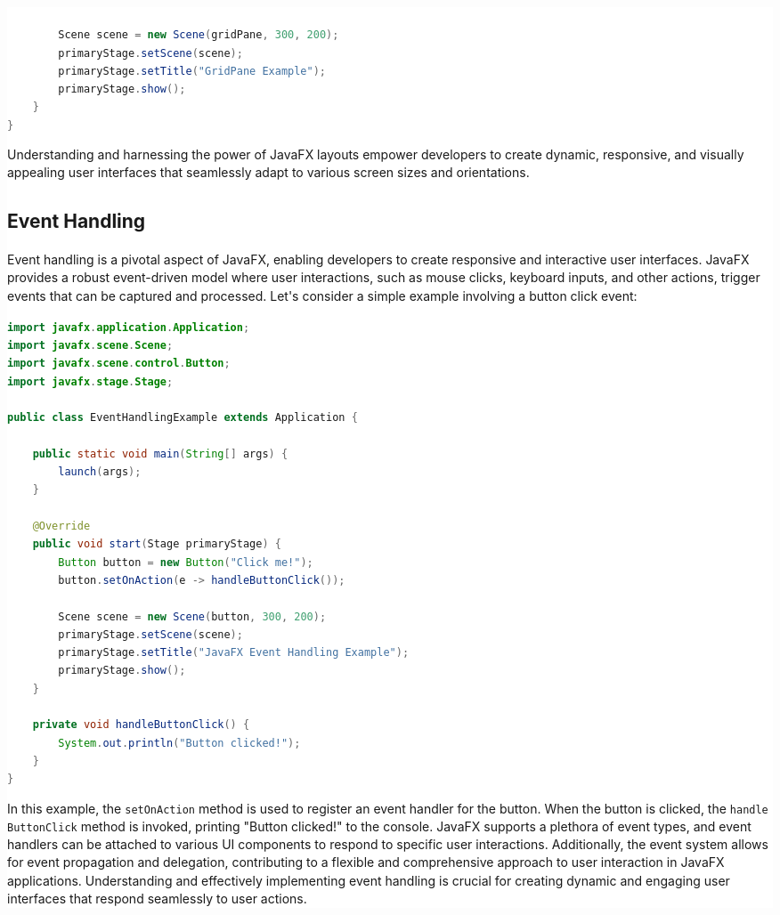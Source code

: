 ```java

        Scene scene = new Scene(gridPane, 300, 200);
        primaryStage.setScene(scene);
        primaryStage.setTitle("GridPane Example");
        primaryStage.show();
    }
}
```

Understanding and harnessing the power of JavaFX layouts empower developers to create dynamic, responsive, and visually appealing user interfaces that seamlessly adapt to various screen sizes and orientations.

## Event Handling

Event handling is a pivotal aspect of JavaFX, enabling developers to create responsive and interactive user interfaces. JavaFX provides a robust event-driven model where user interactions, such as mouse clicks, keyboard inputs, and other actions, trigger events that can be captured and processed. Let's consider a simple example involving a button click event:

```java
import javafx.application.Application;
import javafx.scene.Scene;
import javafx.scene.control.Button;
import javafx.stage.Stage;

public class EventHandlingExample extends Application {

    public static void main(String[] args) {
        launch(args);
    }

    @Override
    public void start(Stage primaryStage) {
        Button button = new Button("Click me!");
        button.setOnAction(e -> handleButtonClick());

        Scene scene = new Scene(button, 300, 200);
        primaryStage.setScene(scene);
        primaryStage.setTitle("JavaFX Event Handling Example");
        primaryStage.show();
    }

    private void handleButtonClick() {
        System.out.println("Button clicked!");
    }
}
```

In this example, the `setOnAction` method is used to register an event handler for the button. When the button is clicked, the `handleButtonClick` method is invoked, printing "Button clicked!" to the console. JavaFX supports a plethora of event types, and event handlers can be attached to various UI components to respond to specific user interactions. Additionally, the event system allows for event propagation and delegation, contributing to a flexible and comprehensive approach to user interaction in JavaFX applications. Understanding and effectively implementing event handling is crucial for creating dynamic and engaging user interfaces that respond seamlessly to user actions.
